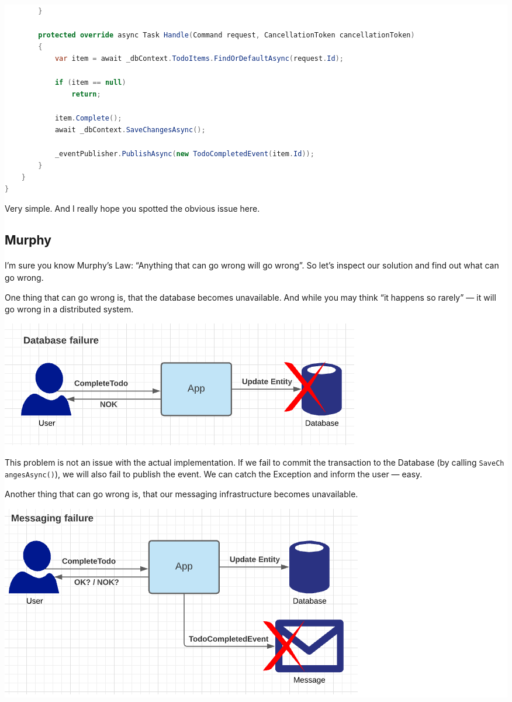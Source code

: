 ```csharp
        }

        protected override async Task Handle(Command request, CancellationToken cancellationToken)
        {
            var item = await _dbContext.TodoItems.FindOrDefaultAsync(request.Id);

            if (item == null)
                return;

            item.Complete();
            await _dbContext.SaveChangesAsync();

            _eventPublisher.PublishAsync(new TodoCompletedEvent(item.Id));
        }
    }
}
```

Very simple. And I really hope you spotted the obvious issue here.

## Murphy

I’m sure you know Murphy’s Law: “Anything that can go wrong will go wrong”. So let’s inspect our solution and find out what can go wrong.


One thing that can go wrong is, that the database becomes unavailable. And while you may think “it happens so rarely” — it will go wrong in a distributed system.

![Failing Database](/assets/images/outbox2.png)

This problem is not an issue with the actual implementation. If we fail to commit the transaction to the Database (by calling `SaveChangesAsync()`), we will also fail to publish the event. We can catch the Exception and inform the user — easy.

Another thing that can go wrong is, that our messaging infrastructure becomes unavailable.

![Failing Messaging](/assets/images/outbox3.png)
